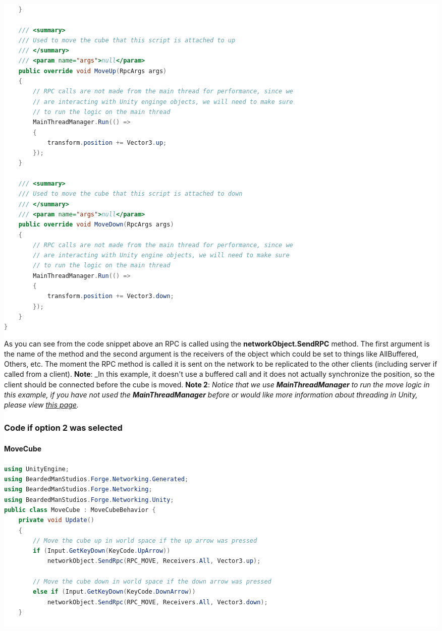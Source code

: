 ```csharp
	}
    
	/// <summary>
	/// Used to move the cube that this script is attached to up
	/// </summary>
	/// <param name="args">null</param>
	public override void MoveUp(RpcArgs args)     
	{
		// RPC calls are not made from the main thread for performance, since we
		// are interacting with Unity enginge objects, we will need to make sure
		// to run the logic on the main thread
		MainThreadManager.Run(() =>
		{
			transform.position += Vector3.up;
		});
    }
	
    /// <summary>
	/// Used to move the cube that this script is attached to down
	/// </summary>
	/// <param name="args">null</param>
	public override void MoveDown(RpcArgs args)     
	{
		// RPC calls are not made from the main thread for performance, since we
		// are interacting with Unity engine objects, we will need to make sure
		// to run the logic on the main thread
		MainThreadManager.Run(() =>
		{
			transform.position += Vector3.down;
		});
	}
}
```

As you can see from the code snippet above an RPC is called using the **networkObject.SendRPC** method. The first argument is the name of the method and the second argument is the receivers of the object which could be set to things like AllBuffered, Others, etc. The moment the RPC method is called it is sent on the network to be replicated to the other clients (including server if called from a client). **Note**: _In this example, it doesn't use a buffered call and it does not actually synchronize the position, so the client should be connected before the cube is moved. **Note 2**: _Notice that we use **MainThreadManager** to run the move logic in this example, if you have not used the **MainThreadManager** before or would like more information about threading in Unity, please view [this page](/UnityIntegration/threading-in-unity.md)._

### Code if option 2 was selected
#### MoveCube
```csharp
using UnityEngine;
using BeardedManStudios.Forge.Networking.Generated;
using BeardedManStudios.Forge.Networking;
using BeardedManStudios.Forge.Networking.Unity;
public class MoveCube : MoveCubeBehavior {
	private void Update()
	{
		// Move the cube up in world space if the up arrow was pressed
		if (Input.GetKeyDown(KeyCode.UpArrow))
			networkObject.SendRpc(RPC_MOVE, Receivers.All, Vector3.up);
	
		// Move the cube down in world space if the down arrow was pressed
		else if (Input.GetKeyDown(KeyCode.DownArrow))
			networkObject.SendRpc(RPC_MOVE, Receivers.All, Vector3.down);
	}
	
```